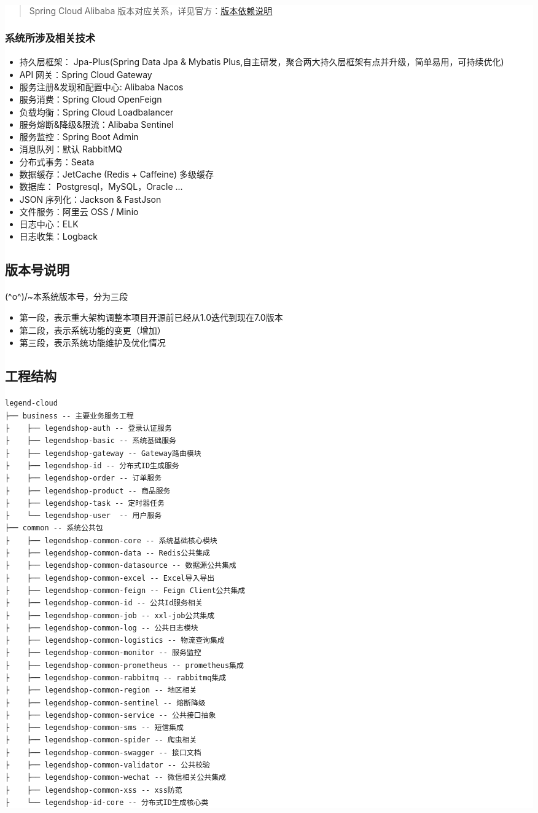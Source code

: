 
> Spring Cloud Alibaba 版本对应关系，详见官方：[版本依赖说明](https://github.com/alibaba/spring-cloud-alibaba/wiki/%E7%89%88%E6%9C%AC%E8%AF%B4%E6%98%8E)

### 系统所涉及相关技术

- 持久层框架： Jpa-Plus(Spring Data Jpa & Mybatis Plus,自主研发，聚合两大持久层框架有点并升级，简单易用，可持续优化)
- API 网关：Spring Cloud Gateway
- 服务注册&发现和配置中心: Alibaba Nacos
- 服务消费：Spring Cloud OpenFeign 
- 负载均衡：Spring Cloud Loadbalancer
- 服务熔断&降级&限流：Alibaba Sentinel
- 服务监控：Spring Boot Admin
- 消息队列：默认 RabbitMQ
- 分布式事务：Seata
- 数据缓存：JetCache (Redis + Caffeine) 多级缓存
- 数据库： Postgresql，MySQL，Oracle ...
- JSON 序列化：Jackson & FastJson
- 文件服务：阿里云 OSS / Minio
- 日志中心：ELK
- 日志收集：Logback

## 版本号说明
\(^o^)/~本系统版本号，分为三段
- 第一段，表示重大架构调整本项目开源前已经从1.0迭代到现在7.0版本
- 第二段，表示系统功能的变更（增加）
- 第三段，表示系统功能维护及优化情况

## 工程结构

```
legend-cloud
├── business -- 主要业务服务工程
├    ├── legendshop-auth -- 登录认证服务
├    ├── legendshop-basic -- 系统基础服务
├    ├── legendshop-gateway -- Gateway路由模块
├    ├── legendshop-id -- 分布式ID生成服务
├    ├── legendshop-order -- 订单服务
├    ├── legendshop-product -- 商品服务
├    ├── legendshop-task -- 定时器任务
├    └── legendshop-user  -- 用户服务
├── common -- 系统公共包
├    ├── legendshop-common-core -- 系统基础核心模块
├    ├── legendshop-common-data -- Redis公共集成
├    ├── legendshop-common-datasource -- 数据源公共集成
├    ├── legendshop-common-excel -- Excel导入导出
├    ├── legendshop-common-feign -- Feign Client公共集成
├    ├── legendshop-common-id -- 公共Id服务相关
├    ├── legendshop-common-job -- xxl-job公共集成
├    ├── legendshop-common-log -- 公共日志模块
├    ├── legendshop-common-logistics -- 物流查询集成
├    ├── legendshop-common-monitor -- 服务监控
├    ├── legendshop-common-prometheus -- prometheus集成
├    ├── legendshop-common-rabbitmq -- rabbitmq集成
├    ├── legendshop-common-region -- 地区相关
├    ├── legendshop-common-sentinel -- 熔断降级
├    ├── legendshop-common-service -- 公共接口抽象
├    ├── legendshop-common-sms -- 短信集成
├    ├── legendshop-common-spider -- 爬虫相关
├    ├── legendshop-common-swagger -- 接口文档
├    ├── legendshop-common-validator -- 公共校验
├    ├── legendshop-common-wechat -- 微信相关公共集成
├    ├── legendshop-common-xss -- xss防范
├    └── legendshop-id-core -- 分布式ID生成核心类
```